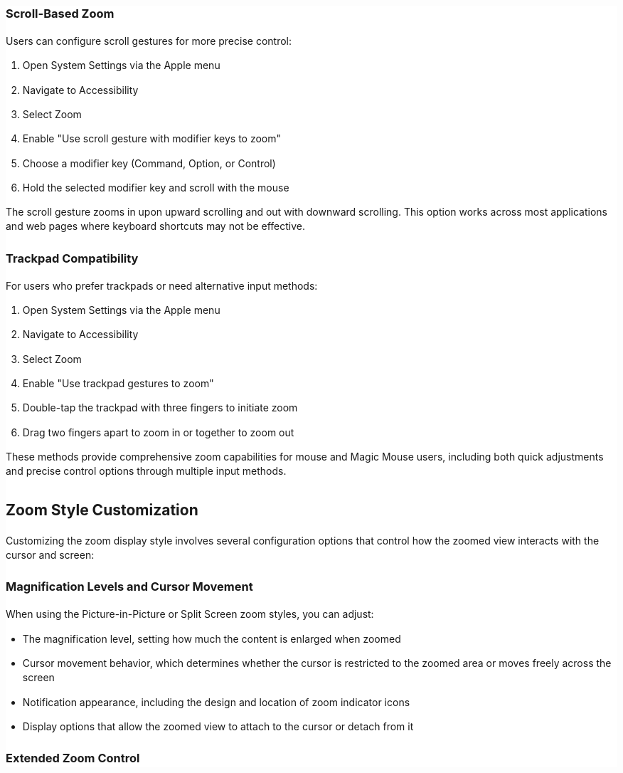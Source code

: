 ### Scroll-Based Zoom

Users can configure scroll gestures for more precise control:

1. Open System Settings via the Apple menu

2. Navigate to Accessibility

3. Select Zoom

4. Enable "Use scroll gesture with modifier keys to zoom"

5. Choose a modifier key (Command, Option, or Control)

6. Hold the selected modifier key and scroll with the mouse

The scroll gesture zooms in upon upward scrolling and out with downward scrolling. This option works across most applications and web pages where keyboard shortcuts may not be effective.


### Trackpad Compatibility

For users who prefer trackpads or need alternative input methods:

1. Open System Settings via the Apple menu

2. Navigate to Accessibility

3. Select Zoom

4. Enable "Use trackpad gestures to zoom"

5. Double-tap the trackpad with three fingers to initiate zoom

6. Drag two fingers apart to zoom in or together to zoom out

These methods provide comprehensive zoom capabilities for mouse and Magic Mouse users, including both quick adjustments and precise control options through multiple input methods.


## Zoom Style Customization

Customizing the zoom display style involves several configuration options that control how the zoomed view interacts with the cursor and screen:


### Magnification Levels and Cursor Movement

When using the Picture-in-Picture or Split Screen zoom styles, you can adjust:

- The magnification level, setting how much the content is enlarged when zoomed

- Cursor movement behavior, which determines whether the cursor is restricted to the zoomed area or moves freely across the screen

- Notification appearance, including the design and location of zoom indicator icons

- Display options that allow the zoomed view to attach to the cursor or detach from it


### Extended Zoom Control
